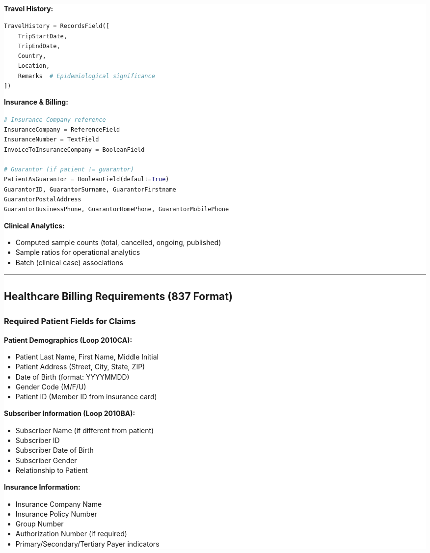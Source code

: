 **Travel History:**
```python
TravelHistory = RecordsField([
    TripStartDate,
    TripEndDate,
    Country,
    Location,
    Remarks  # Epidemiological significance
])
```

**Insurance & Billing:**
```python
# Insurance Company reference
InsuranceCompany = ReferenceField
InsuranceNumber = TextField
InvoiceToInsuranceCompany = BooleanField

# Guarantor (if patient != guarantor)
PatientAsGuarantor = BooleanField(default=True)
GuarantorID, GuarantorSurname, GuarantorFirstname
GuarantorPostalAddress
GuarantorBusinessPhone, GuarantorHomePhone, GuarantorMobilePhone
```

**Clinical Analytics:**
- Computed sample counts (total, cancelled, ongoing, published)
- Sample ratios for operational analytics
- Batch (clinical case) associations

---

## Healthcare Billing Requirements (837 Format)

### Required Patient Fields for Claims

**Patient Demographics (Loop 2010CA):**
- Patient Last Name, First Name, Middle Initial
- Patient Address (Street, City, State, ZIP)
- Date of Birth (format: YYYYMMDD)
- Gender Code (M/F/U)
- Patient ID (Member ID from insurance card)

**Subscriber Information (Loop 2010BA):**
- Subscriber Name (if different from patient)
- Subscriber ID
- Subscriber Date of Birth
- Subscriber Gender
- Relationship to Patient

**Insurance Information:**
- Insurance Company Name
- Insurance Policy Number
- Group Number
- Authorization Number (if required)
- Primary/Secondary/Tertiary Payer indicators
